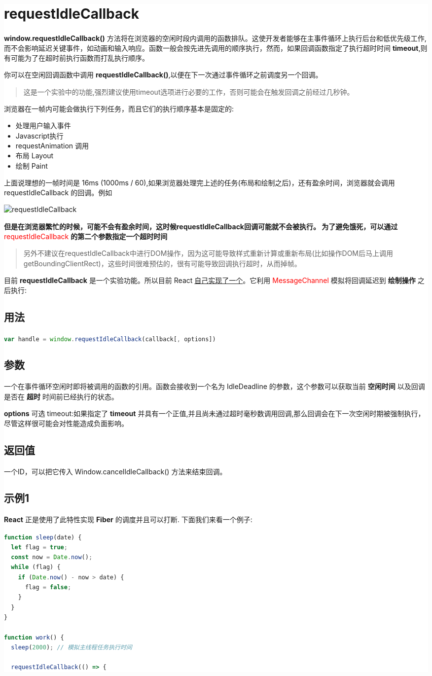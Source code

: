 # requestIdleCallback

**window.requestIdleCallback()** 方法将在浏览器的空闲时段内调用的函数排队。这使开发者能够在主事件循环上执行后台和低优先级工作,而不会影响延迟关键事件，如动画和输入响应。函数一般会按先进先调用的顺序执行，然而，如果回调函数指定了执行超时时间 **timeout**,则有可能为了在超时前执行函数而打乱执行顺序。

你可以在空闲回调函数中调用 **requestIdleCallback()**,以便在下一次通过事件循环之前调度另一个回调。

> 这是一个实验中的功能,强烈建议使用timeout选项进行必要的工作，否则可能会在触发回调之前经过几秒钟。

浏览器在一帧内可能会做执行下列任务，而且它们的执行顺序基本是固定的:

- 处理用户输入事件
- Javascript执行
- requestAnimation 调用
- 布局 Layout
- 绘制 Paint

上面说理想的一帧时间是 16ms (1000ms / 60),如果浏览器处理完上述的任务(布局和绘制之后)，还有盈余时间，浏览器就会调用 requestIdleCallback 的回调。例如

![requestIdleCallback](/react/requestIdleCallback.png)

**但是在浏览器繁忙的时候，可能不会有盈余时间，这时候requestIdleCallback回调可能就不会被执行。 为了避免饿死，可以通过** <font color='red'>requestIdleCallback</font> **的第二个参数指定一个超时时间**

> 另外不建议在requestIdleCallback中进行DOM操作，因为这可能导致样式重新计算或重新布局(比如操作DOM后马上调用 getBoundingClientRect)，这些时间很难预估的，很有可能导致回调执行超时，从而掉帧。


目前 **requestIdleCallback** 是一个实验功能。所以目前 React [自己实现了一个](https://github.com/facebook/react/blob/master/packages/scheduler/src/forks/SchedulerHostConfig.default.js)。它利用 <font color='red'>MessageChannel</font> 模拟将回调延迟到 **绘制操作** 之后执行:

## 用法

```js
var handle = window.requestIdleCallback(callback[, options])
```

## 参数
一个在事件循环空闲时即将被调用的函数的引用。函数会接收到一个名为 IdleDeadline 的参数，这个参数可以获取当前 **空闲时间** 以及回调是否在 **超时** 时间前已经执行的状态。

**options** 可选
timeout:如果指定了 **timeout** 并具有一个正值,并且尚未通过超时毫秒数调用回调,那么回调会在下一次空闲时期被强制执行，尽管这样很可能会对性能造成负面影响。

## 返回值
一个ID，可以把它传入 Window.cancelIdleCallback() 方法来结束回调。


## 示例1

**React** 正是使用了此特性实现 **Fiber** 的调度并且可以打断. 下面我们来看一个例子:
```js
function sleep(date) {
  let flag = true;
  const now = Date.now();
  while (flag) {
    if (Date.now() - now > date) {
      flag = false;
    }
  }
}

function work() {
  sleep(2000); // 模拟主线程任务执行时间

  requestIdleCallback(() => {
```